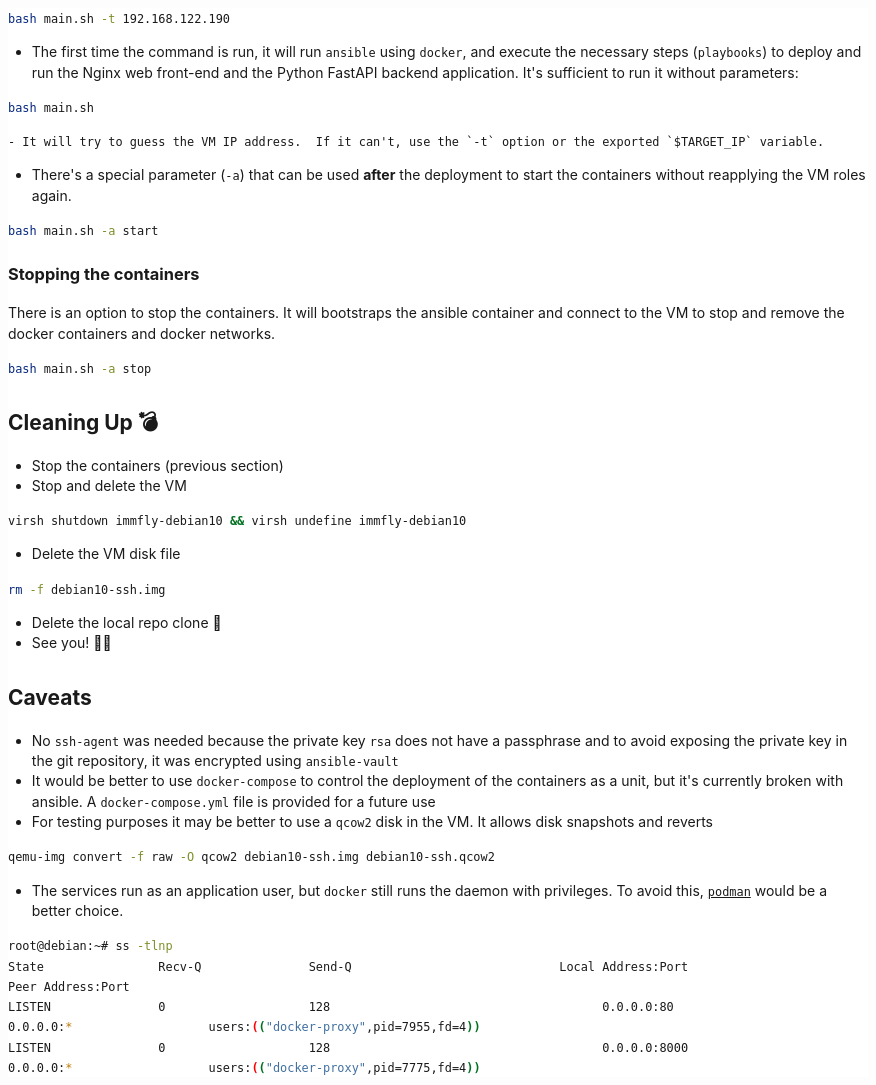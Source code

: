 ```sh
bash main.sh -t 192.168.122.190
```
- The first time the command is run, it will run `ansible` using `docker`, and execute the necessary steps (`playbooks`) to deploy and run the Nginx web front-end and the Python FastAPI backend application.  It's sufficient to run it without parameters:
```sh
bash main.sh
```
    - It will try to guess the VM IP address.  If it can't, use the `-t` option or the exported `$TARGET_IP` variable.

- There's a special parameter (`-a`) that can be used **after** the deployment to start the containers without reapplying the VM roles again.
```sh
bash main.sh -a start
```

### Stopping the containers
There is an option to stop the containers.  It will bootstraps the ansible container and connect to the VM to stop and remove the docker containers and docker networks.
```sh
bash main.sh -a stop
```

## Cleaning Up 💣
- Stop the containers (previous section)
- Stop and delete the VM
```sh
virsh shutdown immfly-debian10 && virsh undefine immfly-debian10
```
- Delete the VM disk file
```sh
rm -f debian10-ssh.img
```
- Delete the local repo clone 🙁
- See you! 👋🏻

## Caveats
- No `ssh-agent` was needed because the private key `rsa` does not have a passphrase and to avoid exposing the private key in the git repository, it was encrypted using `ansible-vault`
- It would be better to use `docker-compose` to control the deployment of the containers as a unit, but it's currently broken with ansible.  A `docker-compose.yml` file is provided for a future use
- For testing purposes it may be better to use a `qcow2` disk in the VM.  It allows disk snapshots and reverts
```sh
qemu-img convert -f raw -O qcow2 debian10-ssh.img debian10-ssh.qcow2
```
- The services run as an application user, but `docker` still runs the daemon with privileges.  To avoid this, [`podman`](https://podman.io/) would be a better choice.
```sh
root@debian:~# ss -tlnp
State                Recv-Q               Send-Q                             Local Address:Port                             Peer Address:Port
LISTEN               0                    128                                      0.0.0.0:80                                    0.0.0.0:*                   users:(("docker-proxy",pid=7955,fd=4))
LISTEN               0                    128                                      0.0.0.0:8000                                  0.0.0.0:*                   users:(("docker-proxy",pid=7775,fd=4))
```